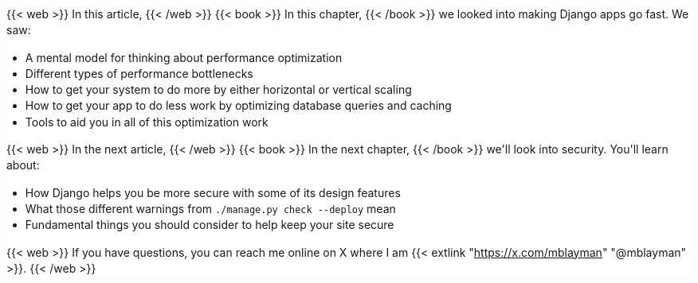 {{< web >}}
In this article,
{{< /web >}}
{{< book >}}
In this chapter,
{{< /book >}}
we looked into making Django apps go fast.
We saw:

* A mental model for thinking about performance optimization
* Different types of performance bottlenecks
* How to get your system to do more by either horizontal or vertical scaling
* How to get your app to do less work
    by optimizing database queries and caching
* Tools to aid you in all of this optimization work

{{< web >}}
In the next article,
{{< /web >}}
{{< book >}}
In the next chapter,
{{< /book >}}
we'll look into security.
You'll learn about:

* How Django helps you be more secure with some of its design features
* What those different warnings from `./manage.py check --deploy` mean
* Fundamental things you should consider to help keep your site secure

{{< web >}}
If you have questions,
you can reach me online
on X
where I am
{{< extlink "https://x.com/mblayman" "@mblayman" >}}.
{{< /web >}}
&nbsp;
